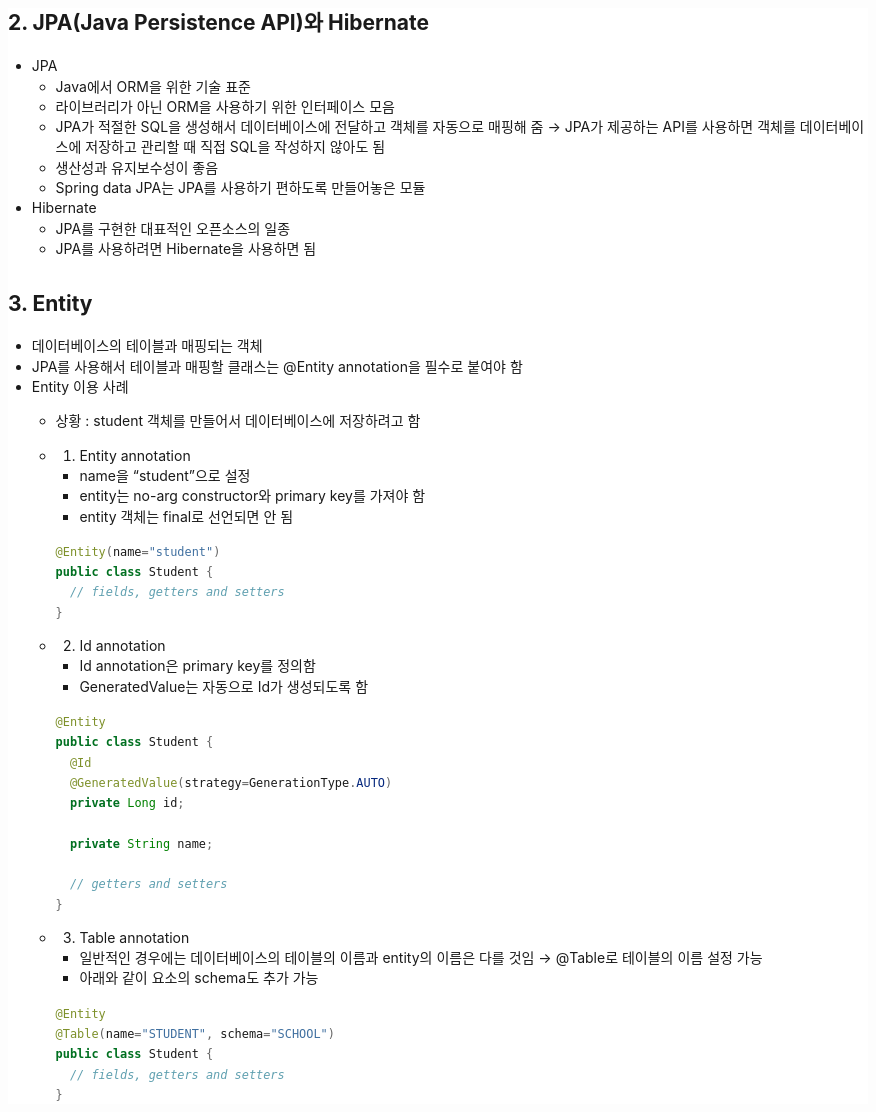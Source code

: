 ## 2. JPA(Java Persistence API)와 Hibernate
- JPA
    - Java에서 ORM을 위한 기술 표준
    - 라이브러리가 아닌 ORM을 사용하기 위한 인터페이스 모음
    - JPA가 적절한 SQL을 생성해서 데이터베이스에 전달하고 객체를 자동으로 매핑해 줌 → JPA가 제공하는 API를 사용하면 객체를 데이터베이스에 저장하고 관리할 때 직접 SQL을 작성하지 않아도 됨
    - 생산성과 유지보수성이 좋음
    - Spring data JPA는 JPA를 사용하기 편하도록 만들어놓은 모듈
- Hibernate
    - JPA를 구현한 대표적인 오픈소스의 일종
    - JPA를 사용하려면 Hibernate을 사용하면 됨

## 3. Entity
- 데이터베이스의 테이블과 매핑되는 객체
- JPA를 사용해서 테이블과 매핑할 클래스는 @Entity annotation을 필수로 붙여야 함
- Entity 이용 사례
    - 상황 : student 객체를 만들어서 데이터베이스에 저장하려고 함
    - 1) Entity annotation
        - name을 “student”으로 설정
        - entity는 no-arg constructor와 primary key를 가져야 함
        - entity 객체는 final로 선언되면 안 됨
        
        ```java
        @Entity(name="student")
        public class Student {
          // fields, getters and setters
        }
        ```
        
    - 2) Id annotation
        - Id annotation은 primary key를 정의함
        - GeneratedValue는 자동으로 Id가 생성되도록 함
        
        ```java
        @Entity
        public class Student {
          @Id 
          @GeneratedValue(strategy=GenerationType.AUTO)
          private Long id;
          
          private String name;
      
          // getters and setters
        }
        ```
        
    - 3) Table annotation
        - 일반적인 경우에는 데이터베이스의 테이블의 이름과 entity의 이름은 다를 것임 → @Table로 테이블의 이름 설정 가능
        - 아래와 같이 요소의 schema도 추가 가능
        
        ```java
        @Entity
        @Table(name="STUDENT", schema="SCHOOL")
        public class Student {
          // fields, getters and setters
        }
        ```
        